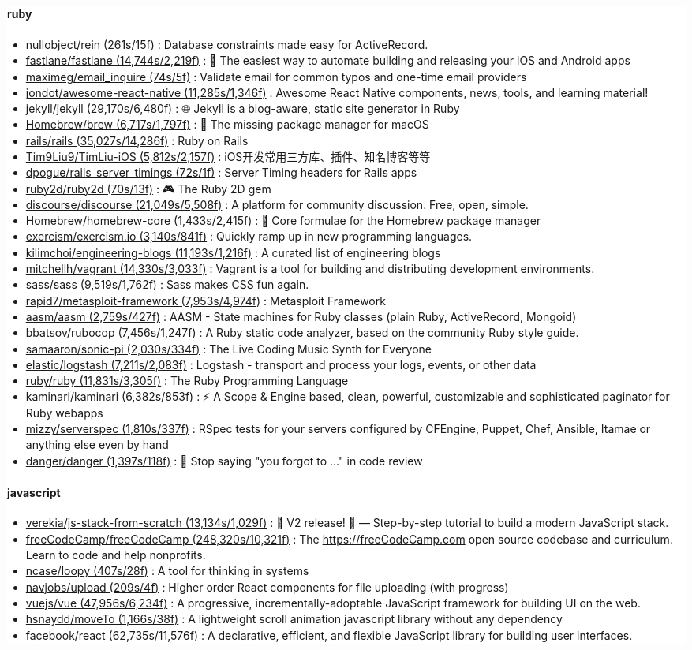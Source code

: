 #### ruby
* [nullobject/rein (261s/15f)](https://github.com/nullobject/rein) : Database constraints made easy for ActiveRecord.
* [fastlane/fastlane (14,744s/2,219f)](https://github.com/fastlane/fastlane) : 🚀 The easiest way to automate building and releasing your iOS and Android apps
* [maximeg/email_inquire (74s/5f)](https://github.com/maximeg/email_inquire) : Validate email for common typos and one-time email providers
* [jondot/awesome-react-native (11,285s/1,346f)](https://github.com/jondot/awesome-react-native) : Awesome React Native components, news, tools, and learning material!
* [jekyll/jekyll (29,170s/6,480f)](https://github.com/jekyll/jekyll) : 🌐 Jekyll is a blog-aware, static site generator in Ruby
* [Homebrew/brew (6,717s/1,797f)](https://github.com/Homebrew/brew) : 🍺 The missing package manager for macOS
* [rails/rails (35,027s/14,286f)](https://github.com/rails/rails) : Ruby on Rails
* [Tim9Liu9/TimLiu-iOS (5,812s/2,157f)](https://github.com/Tim9Liu9/TimLiu-iOS) : iOS开发常用三方库、插件、知名博客等等
* [dpogue/rails_server_timings (72s/1f)](https://github.com/dpogue/rails_server_timings) : Server Timing headers for Rails apps
* [ruby2d/ruby2d (70s/13f)](https://github.com/ruby2d/ruby2d) : 🎮 The Ruby 2D gem
* [discourse/discourse (21,049s/5,508f)](https://github.com/discourse/discourse) : A platform for community discussion. Free, open, simple.
* [Homebrew/homebrew-core (1,433s/2,415f)](https://github.com/Homebrew/homebrew-core) : 🍻 Core formulae for the Homebrew package manager
* [exercism/exercism.io (3,140s/841f)](https://github.com/exercism/exercism.io) : Quickly ramp up in new programming languages.
* [kilimchoi/engineering-blogs (11,193s/1,216f)](https://github.com/kilimchoi/engineering-blogs) : A curated list of engineering blogs
* [mitchellh/vagrant (14,330s/3,033f)](https://github.com/mitchellh/vagrant) : Vagrant is a tool for building and distributing development environments.
* [sass/sass (9,519s/1,762f)](https://github.com/sass/sass) : Sass makes CSS fun again.
* [rapid7/metasploit-framework (7,953s/4,974f)](https://github.com/rapid7/metasploit-framework) : Metasploit Framework
* [aasm/aasm (2,759s/427f)](https://github.com/aasm/aasm) : AASM - State machines for Ruby classes (plain Ruby, ActiveRecord, Mongoid)
* [bbatsov/rubocop (7,456s/1,247f)](https://github.com/bbatsov/rubocop) : A Ruby static code analyzer, based on the community Ruby style guide.
* [samaaron/sonic-pi (2,030s/334f)](https://github.com/samaaron/sonic-pi) : The Live Coding Music Synth for Everyone
* [elastic/logstash (7,211s/2,083f)](https://github.com/elastic/logstash) : Logstash - transport and process your logs, events, or other data
* [ruby/ruby (11,831s/3,305f)](https://github.com/ruby/ruby) : The Ruby Programming Language
* [kaminari/kaminari (6,382s/853f)](https://github.com/kaminari/kaminari) : ⚡ A Scope & Engine based, clean, powerful, customizable and sophisticated paginator for Ruby webapps
* [mizzy/serverspec (1,810s/337f)](https://github.com/mizzy/serverspec) : RSpec tests for your servers configured by CFEngine, Puppet, Chef, Ansible, Itamae or anything else even by hand
* [danger/danger (1,397s/118f)](https://github.com/danger/danger) : 🚫 Stop saying "you forgot to …" in code review

#### javascript
* [verekia/js-stack-from-scratch (13,134s/1,029f)](https://github.com/verekia/js-stack-from-scratch) : 🎉 V2 release! 🎉 — Step-by-step tutorial to build a modern JavaScript stack.
* [freeCodeCamp/freeCodeCamp (248,320s/10,321f)](https://github.com/freeCodeCamp/freeCodeCamp) : The https://freeCodeCamp.com open source codebase and curriculum. Learn to code and help nonprofits.
* [ncase/loopy (407s/28f)](https://github.com/ncase/loopy) : A tool for thinking in systems
* [navjobs/upload (209s/4f)](https://github.com/navjobs/upload) : Higher order React components for file uploading (with progress)
* [vuejs/vue (47,956s/6,234f)](https://github.com/vuejs/vue) : A progressive, incrementally-adoptable JavaScript framework for building UI on the web.
* [hsnaydd/moveTo (1,166s/38f)](https://github.com/hsnaydd/moveTo) : A lightweight scroll animation javascript library without any dependency
* [facebook/react (62,735s/11,576f)](https://github.com/facebook/react) : A declarative, efficient, and flexible JavaScript library for building user interfaces.